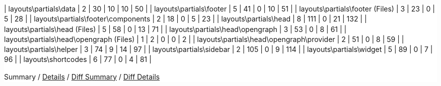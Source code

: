| layouts\\partials\\data | 2 | 30 | 10 | 10 | 50 |
| layouts\\partials\\footer | 5 | 41 | 0 | 10 | 51 |
| layouts\\partials\\footer (Files) | 3 | 23 | 0 | 5 | 28 |
| layouts\\partials\\footer\\components | 2 | 18 | 0 | 5 | 23 |
| layouts\\partials\\head | 8 | 111 | 0 | 21 | 132 |
| layouts\\partials\\head (Files) | 5 | 58 | 0 | 13 | 71 |
| layouts\\partials\\head\\opengraph | 3 | 53 | 0 | 8 | 61 |
| layouts\\partials\\head\\opengraph (Files) | 1 | 2 | 0 | 0 | 2 |
| layouts\\partials\\head\\opengraph\\provider | 2 | 51 | 0 | 8 | 59 |
| layouts\\partials\\helper | 3 | 74 | 9 | 14 | 97 |
| layouts\\partials\\sidebar | 2 | 105 | 0 | 9 | 114 |
| layouts\\partials\\widget | 5 | 89 | 0 | 7 | 96 |
| layouts\\shortcodes | 6 | 77 | 0 | 4 | 81 |

Summary / [Details](details.md) / [Diff Summary](diff.md) / [Diff Details](diff-details.md)